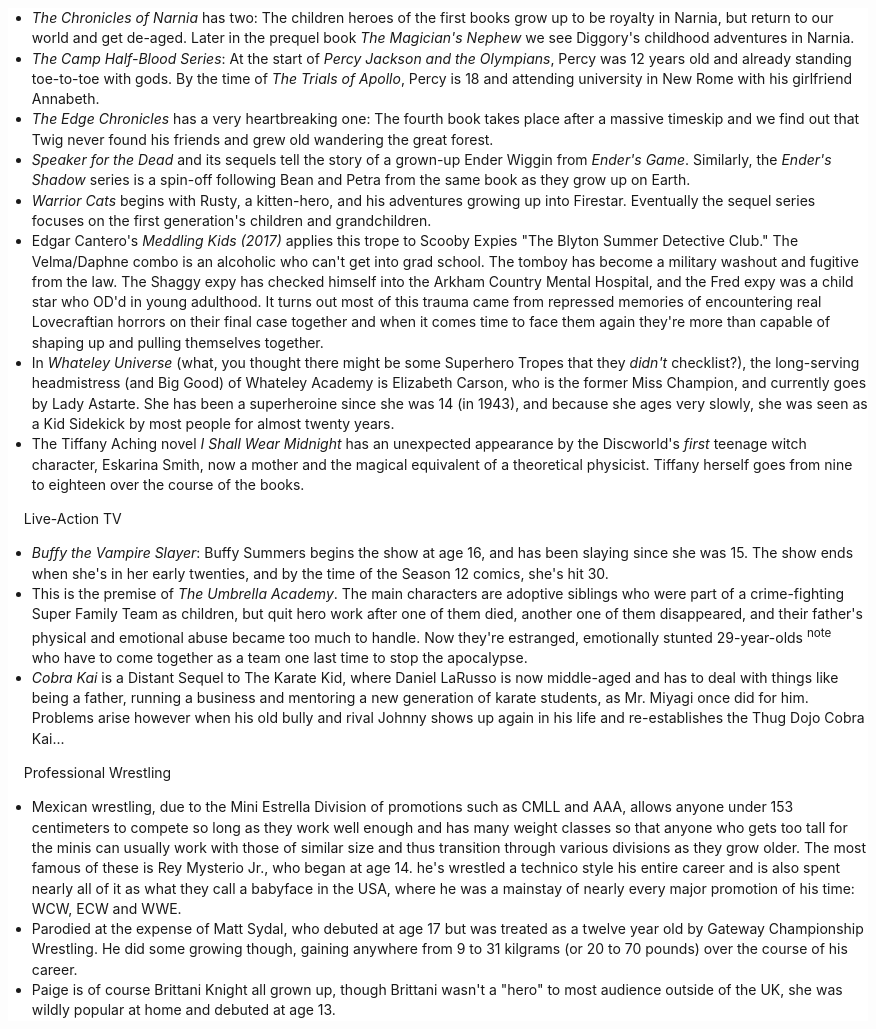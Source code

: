 -   _The Chronicles of Narnia_ has two: The children heroes of the first books grow up to be royalty in Narnia, but return to our world and get de-aged. Later in the prequel book _The Magician's Nephew_ we see Diggory's childhood adventures in Narnia.
-   _The Camp Half-Blood Series_: At the start of _Percy Jackson and the Olympians_, Percy was 12 years old and already standing toe-to-toe with gods. By the time of _The Trials of Apollo_, Percy is 18 and attending university in New Rome with his girlfriend Annabeth.
-   _The Edge Chronicles_ has a very heartbreaking one: The fourth book takes place after a massive timeskip and we find out that Twig never found his friends and grew old wandering the great forest.
-   _Speaker for the Dead_ and its sequels tell the story of a grown-up Ender Wiggin from _Ender's Game_. Similarly, the _Ender's Shadow_ series is a spin-off following Bean and Petra from the same book as they grow up on Earth.
-   _Warrior Cats_ begins with Rusty, a kitten-hero, and his adventures growing up into Firestar. Eventually the sequel series focuses on the first generation's children and grandchildren.
-   Edgar Cantero's _Meddling Kids (2017)_ applies this trope to Scooby Expies "The Blyton Summer Detective Club." The Velma/Daphne combo is an alcoholic who can't get into grad school. The tomboy has become a military washout and fugitive from the law. The Shaggy expy has checked himself into the Arkham Country Mental Hospital, and the Fred expy was a child star who OD'd in young adulthood. It turns out most of this trauma came from repressed memories of encountering real Lovecraftian horrors on their final case together and when it comes time to face them again they're more than capable of shaping up and pulling themselves together.
-   In _Whateley Universe_ (what, you thought there might be some Superhero Tropes that they _didn't_ checklist?), the long-serving headmistress (and Big Good) of Whateley Academy is Elizabeth Carson, who is the former Miss Champion, and currently goes by Lady Astarte. She has been a superheroine since she was 14 (in 1943), and because she ages very slowly, she was seen as a Kid Sidekick by most people for almost twenty years.
-   The Tiffany Aching novel _I Shall Wear Midnight_ has an unexpected appearance by the Discworld's _first_ teenage witch character, Eskarina Smith, now a mother and the magical equivalent of a theoretical physicist. Tiffany herself goes from nine to eighteen over the course of the books.

    Live-Action TV 

-   _Buffy the Vampire Slayer_: Buffy Summers begins the show at age 16, and has been slaying since she was 15. The show ends when she's in her early twenties, and by the time of the Season 12 comics, she's hit 30.
-   This is the premise of _The Umbrella Academy_. The main characters are adoptive siblings who were part of a crime-fighting Super Family Team as children, but quit hero work after one of them died, another one of them disappeared, and their father's physical and emotional abuse became too much to handle. Now they're estranged, emotionally stunted 29-year-olds <sup>note&nbsp;</sup>  who have to come together as a team one last time to stop the apocalypse.
-   _Cobra Kai_ is a Distant Sequel to The Karate Kid, where Daniel LaRusso is now middle-aged and has to deal with things like being a father, running a business and mentoring a new generation of karate students, as Mr. Miyagi once did for him. Problems arise however when his old bully and rival Johnny shows up again in his life and re-establishes the Thug Dojo Cobra Kai...

    Professional Wrestling 

-   Mexican wrestling, due to the Mini Estrella Division of promotions such as CMLL and AAA, allows anyone under 153 centimeters to compete so long as they work well enough and has many weight classes so that anyone who gets too tall for the minis can usually work with those of similar size and thus transition through various divisions as they grow older. The most famous of these is Rey Mysterio Jr., who began at age 14. he's wrestled a technico style his entire career and is also spent nearly all of it as what they call a babyface in the USA, where he was a mainstay of nearly every major promotion of his time: WCW, ECW and WWE.
-   Parodied at the expense of Matt Sydal, who debuted at age 17 but was treated as a twelve year old by Gateway Championship Wrestling. He did some growing though, gaining anywhere from 9 to 31 kilgrams (or 20 to 70 pounds) over the course of his career.
-   Paige is of course Brittani Knight all grown up, though Brittani wasn't a "hero" to most audience outside of the UK, she was wildly popular at home and debuted at age 13.
